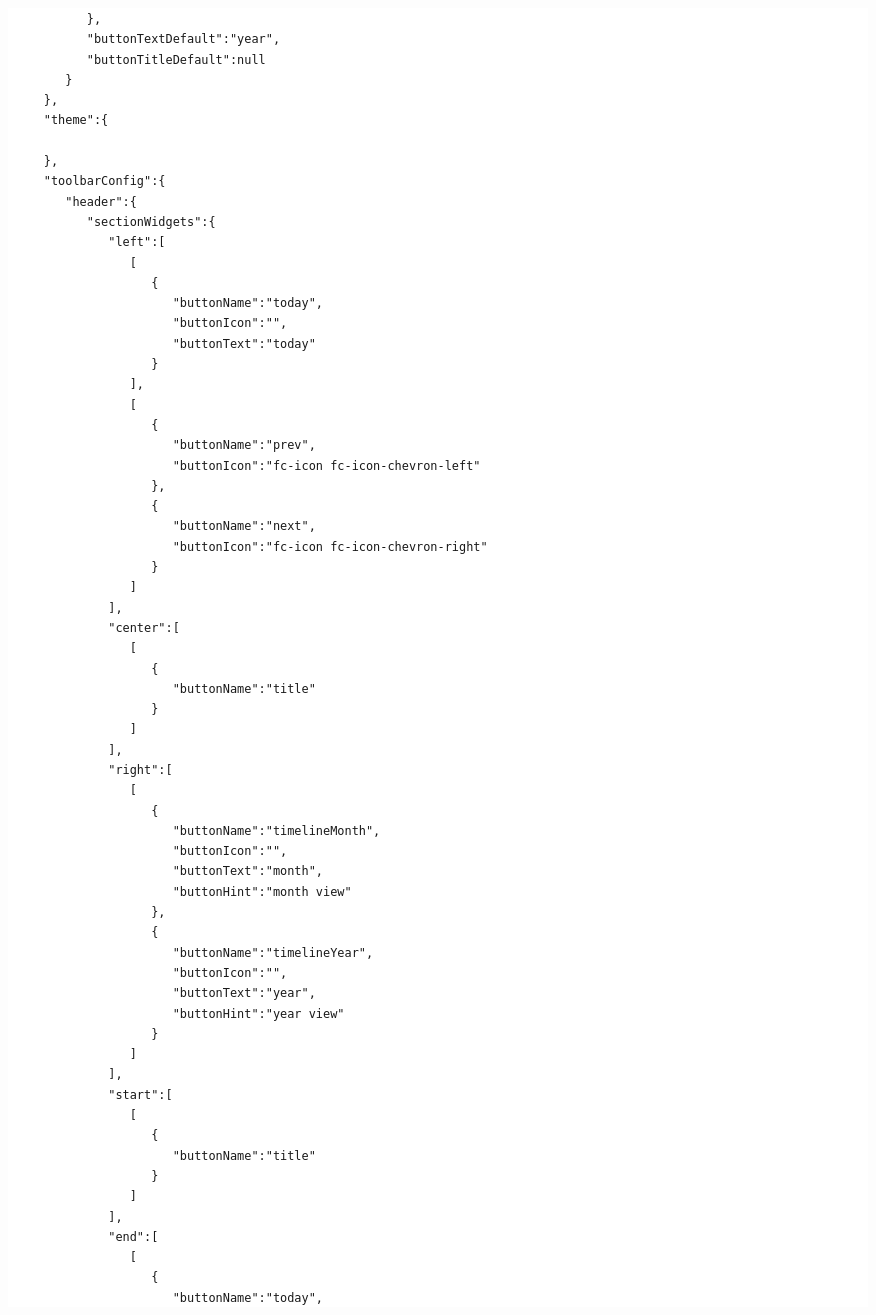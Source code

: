                },
               "buttonTextDefault":"year",
               "buttonTitleDefault":null
            }
         },
         "theme":{
            
         },
         "toolbarConfig":{
            "header":{
               "sectionWidgets":{
                  "left":[
                     [
                        {
                           "buttonName":"today",
                           "buttonIcon":"",
                           "buttonText":"today"
                        }
                     ],
                     [
                        {
                           "buttonName":"prev",
                           "buttonIcon":"fc-icon fc-icon-chevron-left"
                        },
                        {
                           "buttonName":"next",
                           "buttonIcon":"fc-icon fc-icon-chevron-right"
                        }
                     ]
                  ],
                  "center":[
                     [
                        {
                           "buttonName":"title"
                        }
                     ]
                  ],
                  "right":[
                     [
                        {
                           "buttonName":"timelineMonth",
                           "buttonIcon":"",
                           "buttonText":"month",
                           "buttonHint":"month view"
                        },
                        {
                           "buttonName":"timelineYear",
                           "buttonIcon":"",
                           "buttonText":"year",
                           "buttonHint":"year view"
                        }
                     ]
                  ],
                  "start":[
                     [
                        {
                           "buttonName":"title"
                        }
                     ]
                  ],
                  "end":[
                     [
                        {
                           "buttonName":"today",